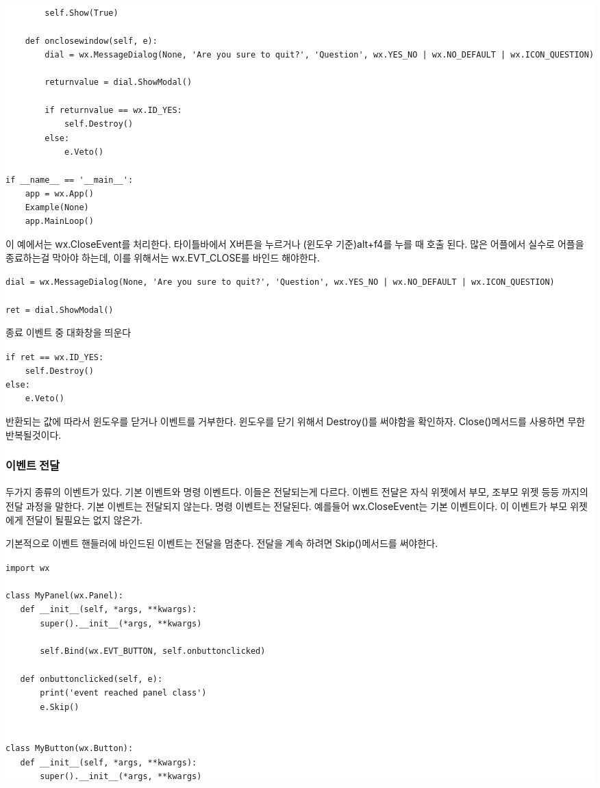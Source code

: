 ```
        self.Show(True)
 
    def onclosewindow(self, e):
        dial = wx.MessageDialog(None, 'Are you sure to quit?', 'Question', wx.YES_NO | wx.NO_DEFAULT | wx.ICON_QUESTION)
 
        returnvalue = dial.ShowModal()
 
        if returnvalue == wx.ID_YES:
            self.Destroy()
        else:
            e.Veto()
 
if __name__ == '__main__':
    app = wx.App()
    Example(None)
    app.MainLoop()
```

이 예에서는 wx.CloseEvent를 처리한다. 타이틀바에서 X버튼을 누르거나 (윈도우 기준)alt+f4를 누를 때 호출 된다. 많은 어플에서 실수로 어플을 종료하는걸 막아야 하는데, 이를 위해서는 wx.EVT_CLOSE를 바인드 해야한다.  



```
dial = wx.MessageDialog(None, 'Are you sure to quit?', 'Question', wx.YES_NO | wx.NO_DEFAULT | wx.ICON_QUESTION)
 
ret = dial.ShowModal()
```

종료 이벤트 중 대화창을 띄운다 



```
if ret == wx.ID_YES:
    self.Destroy()
else:
    e.Veto()
```

반환되는 값에 따라서 윈도우를 닫거나 이벤트를 거부한다. 윈도우를 닫기 위해서 Destroy()를 써야함을 확인하자. Close()메서드를 사용하면 무한 반복될것이다. 



### 이벤트 전달

두가지 종류의 이벤트가 있다. 기본 이벤트와 명령 이벤트다. 이들은 전달되는게 다르다. 이벤트 전달은 자식 위젯에서 부모, 조부모 위젯 등등 까지의 전달 과정을 말한다. 기본 이벤트는 전달되지 않는다. 명령 이벤트는 전달된다. 예를들어 wx.CloseEvent는 기본 이벤트이다. 이 이벤트가 부모 위젯에게 전달이 될필요는 없지 않은가.

기본적으로 이벤트 핸들러에 바인드된 이벤트는 전달을 멈춘다. 전달을 계속 하려면 Skip()메서드를 써야한다.

 ```
import wx
 
class MyPanel(wx.Panel):
    def __init__(self, *args, **kwargs):
        super().__init__(*args, **kwargs)
 
        self.Bind(wx.EVT_BUTTON, self.onbuttonclicked)
 
    def onbuttonclicked(self, e):
        print('event reached panel class')
        e.Skip()
 
 
class MyButton(wx.Button):
    def __init__(self, *args, **kwargs):
        super().__init__(*args, **kwargs)
 ```